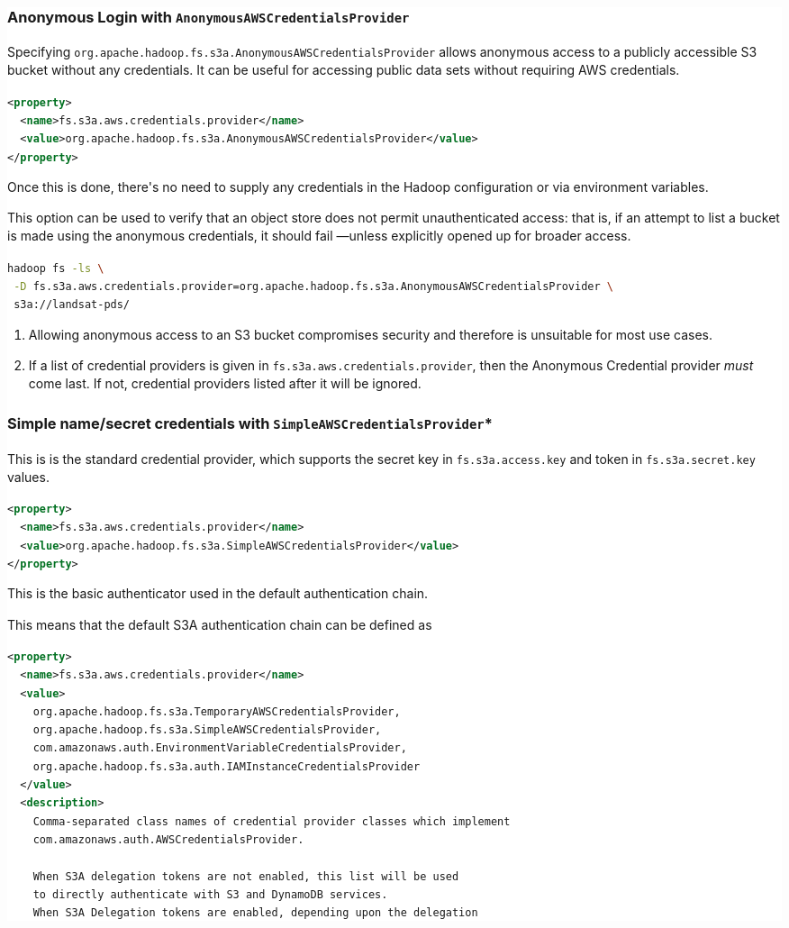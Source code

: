 ### <a name="auth_anon"></a> Anonymous Login with `AnonymousAWSCredentialsProvider`

Specifying `org.apache.hadoop.fs.s3a.AnonymousAWSCredentialsProvider` allows
anonymous access to a publicly accessible S3 bucket without any credentials.
It can be useful for accessing public data sets without requiring AWS credentials.

```xml
<property>
  <name>fs.s3a.aws.credentials.provider</name>
  <value>org.apache.hadoop.fs.s3a.AnonymousAWSCredentialsProvider</value>
</property>
```

Once this is done, there's no need to supply any credentials
in the Hadoop configuration or via environment variables.

This option can be used to verify that an object store does
not permit unauthenticated access: that is, if an attempt to list
a bucket is made using the anonymous credentials, it should fail —unless
explicitly opened up for broader access.

```bash
hadoop fs -ls \
 -D fs.s3a.aws.credentials.provider=org.apache.hadoop.fs.s3a.AnonymousAWSCredentialsProvider \
 s3a://landsat-pds/
```

1. Allowing anonymous access to an S3 bucket compromises
security and therefore is unsuitable for most use cases.

1. If a list of credential providers is given in `fs.s3a.aws.credentials.provider`,
then the Anonymous Credential provider *must* come last. If not, credential
providers listed after it will be ignored.

### <a name="auth_simple"></a> Simple name/secret credentials with `SimpleAWSCredentialsProvider`*

This is is the standard credential provider, which supports the secret
key in `fs.s3a.access.key` and token in `fs.s3a.secret.key`
values.

```xml
<property>
  <name>fs.s3a.aws.credentials.provider</name>
  <value>org.apache.hadoop.fs.s3a.SimpleAWSCredentialsProvider</value>
</property>
```

This is the basic authenticator used in the default authentication chain.

This means that the default S3A authentication chain can be defined as

```xml
<property>
  <name>fs.s3a.aws.credentials.provider</name>
  <value>
    org.apache.hadoop.fs.s3a.TemporaryAWSCredentialsProvider,
    org.apache.hadoop.fs.s3a.SimpleAWSCredentialsProvider,
    com.amazonaws.auth.EnvironmentVariableCredentialsProvider,
    org.apache.hadoop.fs.s3a.auth.IAMInstanceCredentialsProvider
  </value>
  <description>
    Comma-separated class names of credential provider classes which implement
    com.amazonaws.auth.AWSCredentialsProvider.

    When S3A delegation tokens are not enabled, this list will be used
    to directly authenticate with S3 and DynamoDB services.
    When S3A Delegation tokens are enabled, depending upon the delegation
```